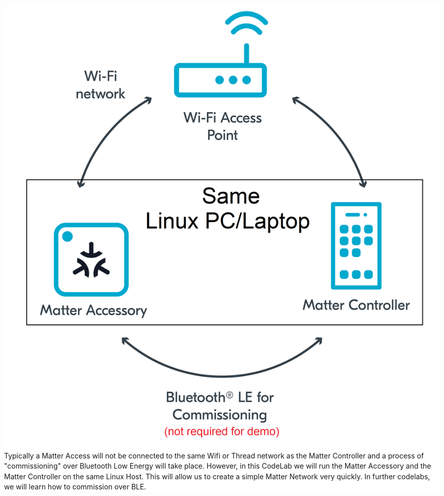 ![alt-architecture-here](assets/matter_localnetwork_setup.png)

Typically a Matter Access will not be connected to the same Wifi or Thread network as the Matter Controller and a process of "commissioning" over Bluetooth Low Energy will take place. However,
in this CodeLab we will run the Matter Accessory and the Matter Controller on the same Linux Host.
This will allow us to create a simple Matter Network very quickly. In further codelabs, we will
learn how to commission over BLE.

